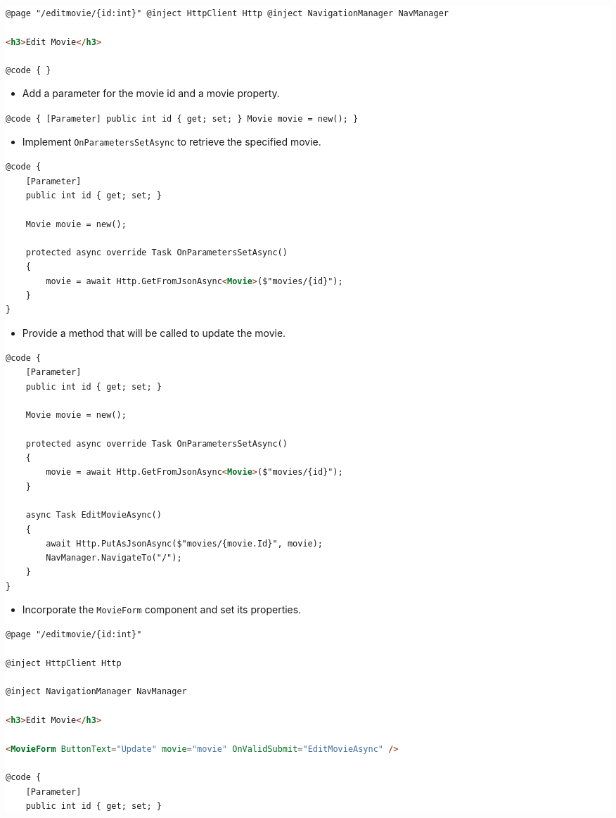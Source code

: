 ```html
@page "/editmovie/{id:int}" @inject HttpClient Http @inject NavigationManager NavManager

<h3>Edit Movie</h3>

@code { }
```

- Add a parameter for the movie id and a movie property.

```html
@code { [Parameter] public int id { get; set; } Movie movie = new(); }
```

- Implement `OnParametersSetAsync` to retrieve the specified movie.

```html
@code {
    [Parameter]
    public int id { get; set; }

    Movie movie = new();

    protected async override Task OnParametersSetAsync()
    {
        movie = await Http.GetFromJsonAsync<Movie>($"movies/{id}");
    }
}
```

- Provide a method that will be called to update the movie.

```html
@code {
    [Parameter]
    public int id { get; set; }

    Movie movie = new();

    protected async override Task OnParametersSetAsync()
    {
        movie = await Http.GetFromJsonAsync<Movie>($"movies/{id}");
    }

    async Task EditMovieAsync()
    {
        await Http.PutAsJsonAsync($"movies/{movie.Id}", movie);
        NavManager.NavigateTo("/");
    }
}
```

- Incorporate the `MovieForm` component and set its properties.

```html
@page "/editmovie/{id:int}"

@inject HttpClient Http

@inject NavigationManager NavManager

<h3>Edit Movie</h3>

<MovieForm ButtonText="Update" movie="movie" OnValidSubmit="EditMovieAsync" />

@code {
    [Parameter]
    public int id { get; set; }

```